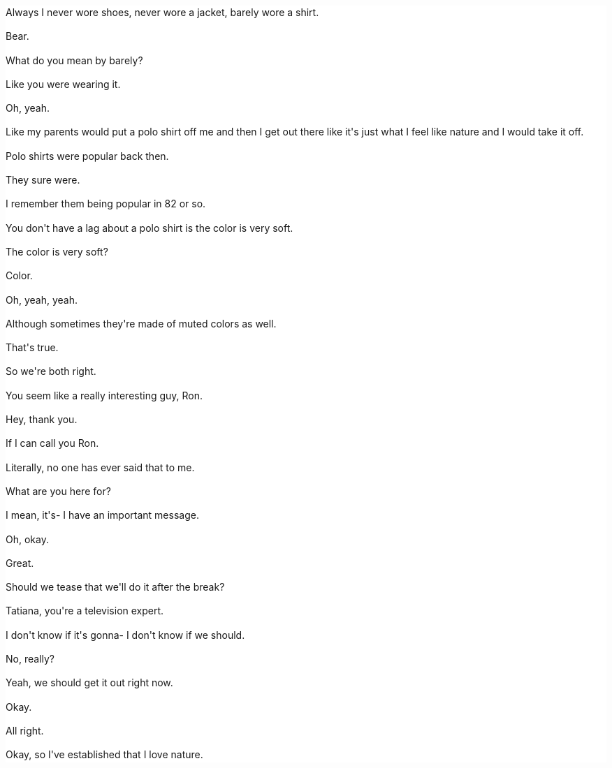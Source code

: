Always I never wore shoes, never wore a jacket, barely wore a shirt.

Bear.

What do you mean by barely?

Like you were wearing it.

Oh, yeah.

Like my parents would put a polo shirt off me and then I get out there like it's just what I feel like nature and I would take it off.

Polo shirts were popular back then.

They sure were.

I remember them being popular in 82 or so.

You don't have a lag about a polo shirt is the color is very soft.

The color is very soft?

Color.

Oh, yeah, yeah.

Although sometimes they're made of muted colors as well.

That's true.

So we're both right.

You seem like a really interesting guy, Ron.

Hey, thank you.

If I can call you Ron.

Literally, no one has ever said that to me.

What are you here for?

I mean, it's- I have an important message.

Oh, okay.

Great.

Should we tease that we'll do it after the break?

Tatiana, you're a television expert.

I don't know if it's gonna- I don't know if we should.

No, really?

Yeah, we should get it out right now.

Okay.

All right.

Okay, so I've established that I love nature.
